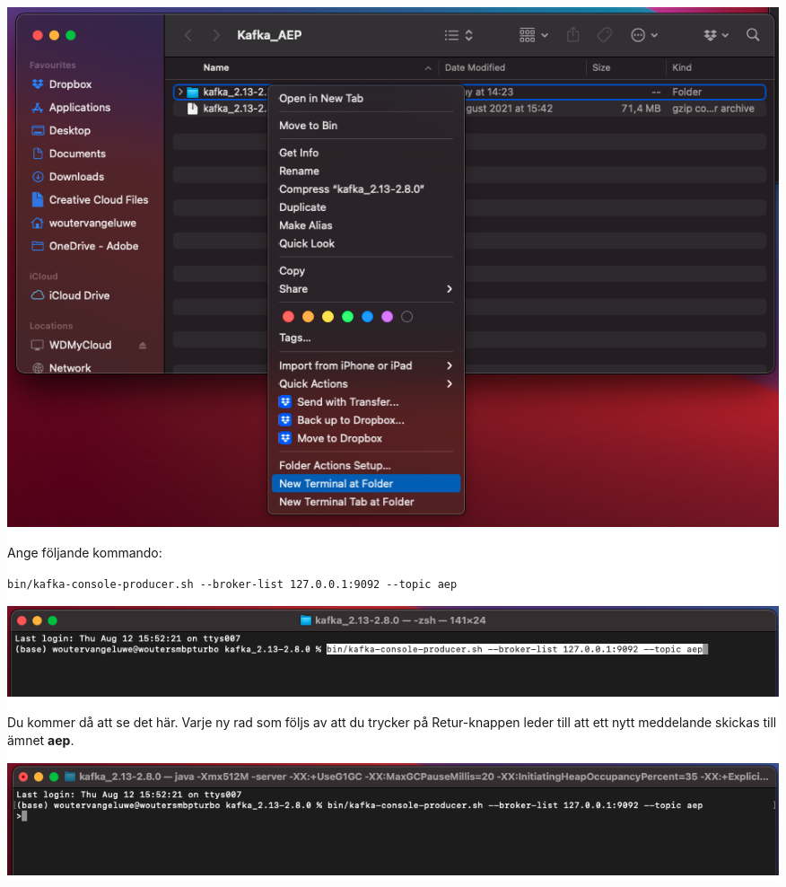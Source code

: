 ![Kafka](./images/kafka11.png)

Ange följande kommando:

`bin/kafka-console-producer.sh --broker-list 127.0.0.1:9092 --topic aep`

![Kafka](./images/kc15.png)

Du kommer då att se det här. Varje ny rad som följs av att du trycker på Retur-knappen leder till att ett nytt meddelande skickas till ämnet **aep**.

![Kafka](./images/kc16.png)
